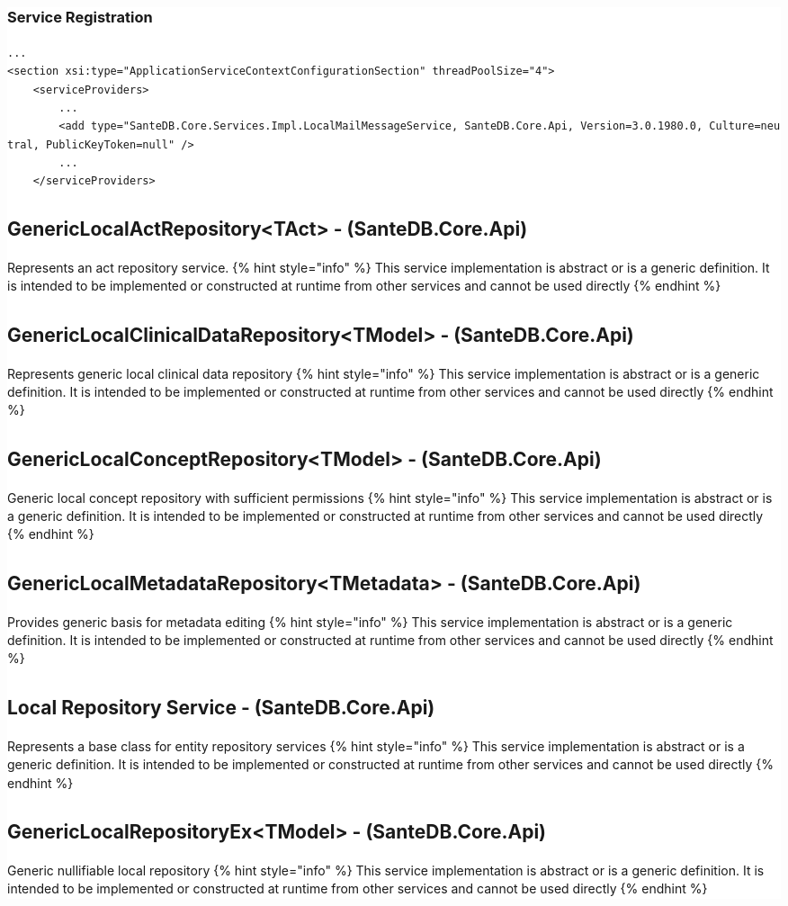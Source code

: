 ### Service Registration
```markup
...
<section xsi:type="ApplicationServiceContextConfigurationSection" threadPoolSize="4">
	<serviceProviders>
		...
		<add type="SanteDB.Core.Services.Impl.LocalMailMessageService, SanteDB.Core.Api, Version=3.0.1980.0, Culture=neutral, PublicKeyToken=null" />
		...
	</serviceProviders>
```

## GenericLocalActRepository&lt;TAct> - (SanteDB.Core.Api)
Represents an act repository service.
{% hint style="info" %} This service implementation is abstract or is a generic definition. It is intended to be implemented or constructed at runtime from other services and cannot be used directly {% endhint %}

## GenericLocalClinicalDataRepository&lt;TModel> - (SanteDB.Core.Api)
Represents generic local clinical data repository
{% hint style="info" %} This service implementation is abstract or is a generic definition. It is intended to be implemented or constructed at runtime from other services and cannot be used directly {% endhint %}

## GenericLocalConceptRepository&lt;TModel> - (SanteDB.Core.Api)
Generic local concept repository with sufficient permissions
{% hint style="info" %} This service implementation is abstract or is a generic definition. It is intended to be implemented or constructed at runtime from other services and cannot be used directly {% endhint %}

## GenericLocalMetadataRepository&lt;TMetadata> - (SanteDB.Core.Api)
Provides generic basis for metadata editing
{% hint style="info" %} This service implementation is abstract or is a generic definition. It is intended to be implemented or constructed at runtime from other services and cannot be used directly {% endhint %}

## Local Repository Service - (SanteDB.Core.Api)
Represents a base class for entity repository services
{% hint style="info" %} This service implementation is abstract or is a generic definition. It is intended to be implemented or constructed at runtime from other services and cannot be used directly {% endhint %}

## GenericLocalRepositoryEx&lt;TModel> - (SanteDB.Core.Api)
Generic nullifiable local repository
{% hint style="info" %} This service implementation is abstract or is a generic definition. It is intended to be implemented or constructed at runtime from other services and cannot be used directly {% endhint %}
